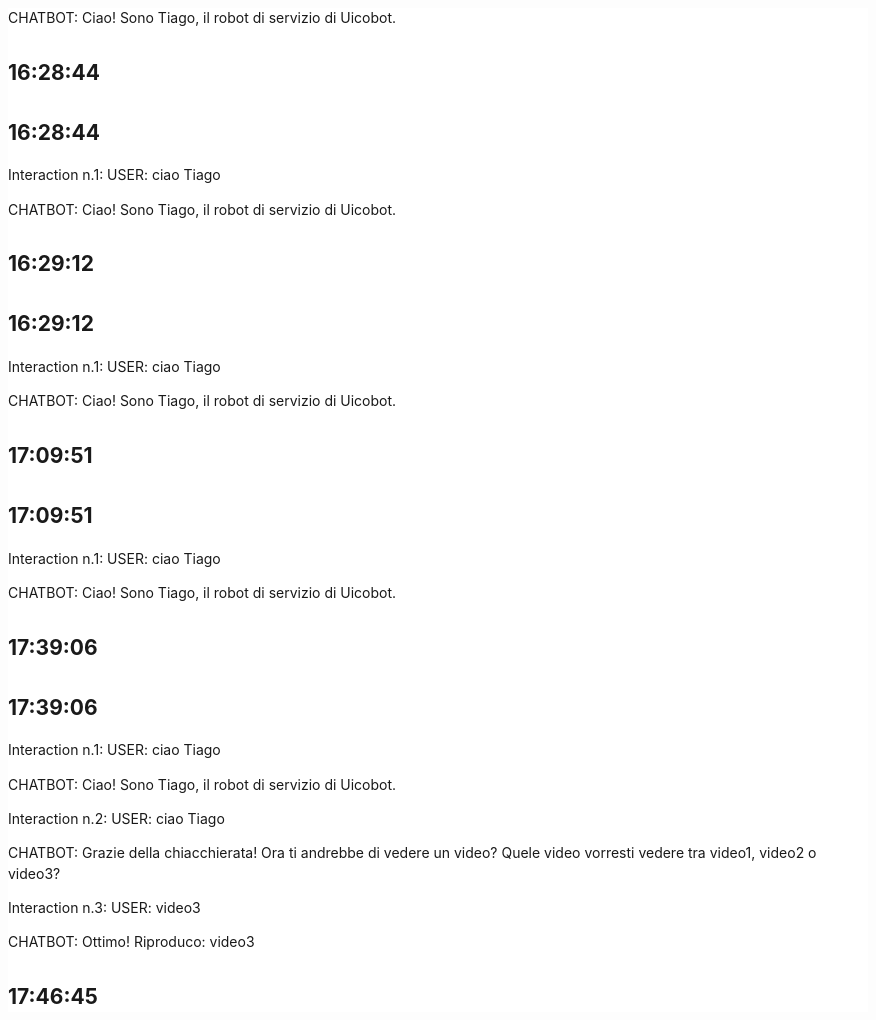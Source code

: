 CHATBOT: Ciao! Sono Tiago, il robot di servizio di Uicobot.

## 16:28:44

## 16:28:44

Interaction n.1:
USER: ciao Tiago

CHATBOT: Ciao! Sono Tiago, il robot di servizio di Uicobot.

## 16:29:12

## 16:29:12

Interaction n.1:
USER: ciao Tiago

CHATBOT: Ciao! Sono Tiago, il robot di servizio di Uicobot.

## 17:09:51

## 17:09:51

Interaction n.1:
USER: ciao Tiago

CHATBOT: Ciao! Sono Tiago, il robot di servizio di Uicobot.

## 17:39:06

## 17:39:06

Interaction n.1:
USER: ciao Tiago

CHATBOT: Ciao! Sono Tiago, il robot di servizio di Uicobot.

Interaction n.2:
USER: ciao Tiago

CHATBOT: Grazie della chiacchierata! Ora ti andrebbe di vedere un video?                                  Quele video vorresti vedere tra video1, video2 o video3?

Interaction n.3:
USER: video3

CHATBOT: Ottimo! Riproduco: video3

## 17:46:45
